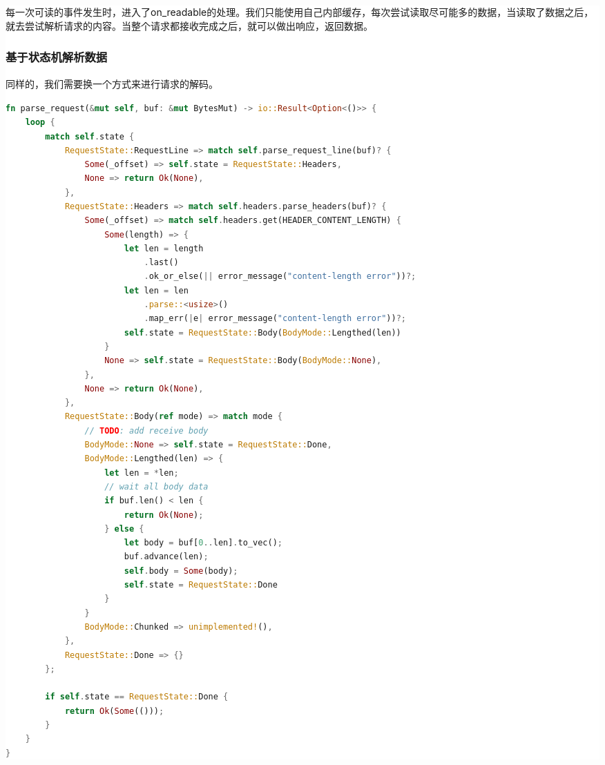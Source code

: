 每一次可读的事件发生时，进入了on_readable的处理。我们只能使用自己内部缓存，每次尝试读取尽可能多的数据，当读取了数据之后，就去尝试解析请求的内容。当整个请求都接收完成之后，就可以做出响应，返回数据。

### 基于状态机解析数据

同样的，我们需要换一个方式来进行请求的解码。

```rust
fn parse_request(&mut self, buf: &mut BytesMut) -> io::Result<Option<()>> {
    loop {
        match self.state {
            RequestState::RequestLine => match self.parse_request_line(buf)? {
                Some(_offset) => self.state = RequestState::Headers,
                None => return Ok(None),
            },
            RequestState::Headers => match self.headers.parse_headers(buf)? {
                Some(_offset) => match self.headers.get(HEADER_CONTENT_LENGTH) {
                    Some(length) => {
                        let len = length
                            .last()
                            .ok_or_else(|| error_message("content-length error"))?;
                        let len = len
                            .parse::<usize>()
                            .map_err(|e| error_message("content-length error"))?;
                        self.state = RequestState::Body(BodyMode::Lengthed(len))
                    }
                    None => self.state = RequestState::Body(BodyMode::None),
                },
                None => return Ok(None),
            },
            RequestState::Body(ref mode) => match mode {
                // TODO: add receive body
                BodyMode::None => self.state = RequestState::Done,
                BodyMode::Lengthed(len) => {
                    let len = *len;
                    // wait all body data
                    if buf.len() < len {
                        return Ok(None);
                    } else {
                        let body = buf[0..len].to_vec();
                        buf.advance(len);
                        self.body = Some(body);
                        self.state = RequestState::Done
                    }
                }
                BodyMode::Chunked => unimplemented!(),
            },
            RequestState::Done => {}
        };

        if self.state == RequestState::Done {
            return Ok(Some(()));
        }
    }
}
```
